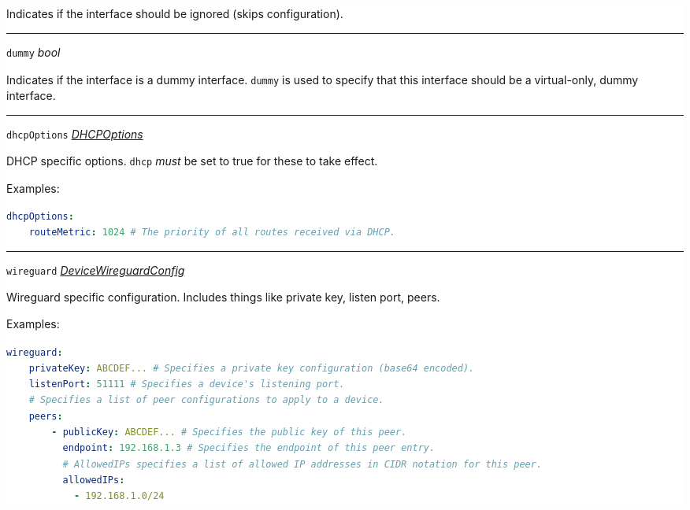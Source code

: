 Indicates if the interface should be ignored (skips configuration).

</div>

<hr />
<div class="dd">

<code>dummy</code>  <i>bool</i>

</div>
<div class="dt">

Indicates if the interface is a dummy interface.
`dummy` is used to specify that this interface should be a virtual-only, dummy interface.

</div>

<hr />
<div class="dd">

<code>dhcpOptions</code>  <i><a href="#dhcpoptions">DHCPOptions</a></i>

</div>
<div class="dt">

DHCP specific options.
`dhcp` *must* be set to true for these to take effect.



Examples:


``` yaml
dhcpOptions:
    routeMetric: 1024 # The priority of all routes received via DHCP.
```


</div>

<hr />
<div class="dd">

<code>wireguard</code>  <i><a href="#devicewireguardconfig">DeviceWireguardConfig</a></i>

</div>
<div class="dt">

Wireguard specific configuration.
Includes things like private key, listen port, peers.



Examples:


``` yaml
wireguard:
    privateKey: ABCDEF... # Specifies a private key configuration (base64 encoded).
    listenPort: 51111 # Specifies a device's listening port.
    # Specifies a list of peer configurations to apply to a device.
    peers:
        - publicKey: ABCDEF... # Specifies the public key of this peer.
          endpoint: 192.168.1.3 # Specifies the endpoint of this peer entry.
          # AllowedIPs specifies a list of allowed IP addresses in CIDR notation for this peer.
          allowedIPs:
            - 192.168.1.0/24
```
